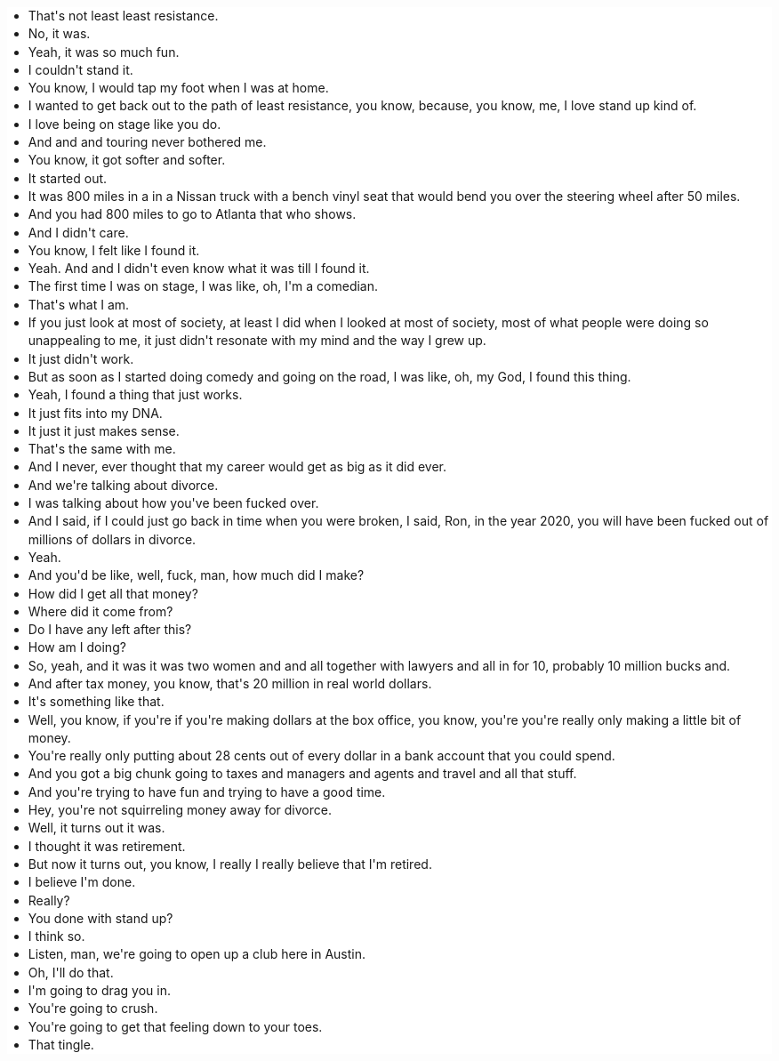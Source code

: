*  That's not least least resistance.
*  No, it was.
*  Yeah, it was so much fun.
*  I couldn't stand it.
*  You know, I would tap my foot when I was at home.
*  I wanted to get back out to the path of least resistance, you know, because, you know, me, I love stand up kind of.
*  I love being on stage like you do.
*  And and and touring never bothered me.
*  You know, it got softer and softer.
*  It started out.
*  It was 800 miles in a in a Nissan truck with a bench vinyl seat that would bend you over the steering wheel after 50 miles.
*  And you had 800 miles to go to Atlanta that who shows.
*  And I didn't care.
*  You know, I felt like I found it.
*  Yeah. And and I didn't even know what it was till I found it.
*  The first time I was on stage, I was like, oh, I'm a comedian.
*  That's what I am.
*  If you just look at most of society, at least I did when I looked at most of society, most of what people were doing so unappealing to me, it just didn't resonate with my mind and the way I grew up.
*  It just didn't work.
*  But as soon as I started doing comedy and going on the road, I was like, oh, my God, I found this thing.
*  Yeah, I found a thing that just works.
*  It just fits into my DNA.
*  It just it just makes sense.
*  That's the same with me.
*  And I never, ever thought that my career would get as big as it did ever.
*  And we're talking about divorce.
*  I was talking about how you've been fucked over.
*  And I said, if I could just go back in time when you were broken, I said, Ron, in the year 2020, you will have been fucked out of millions of dollars in divorce.
*  Yeah.
*  And you'd be like, well, fuck, man, how much did I make?
*  How did I get all that money?
*  Where did it come from?
*  Do I have any left after this?
*  How am I doing?
*  So, yeah, and it was it was two women and and all together with lawyers and all in for 10, probably 10 million bucks and.
*  And after tax money, you know, that's 20 million in real world dollars.
*  It's something like that.
*  Well, you know, if you're if you're making dollars at the box office, you know, you're you're really only making a little bit of money.
*  You're really only putting about 28 cents out of every dollar in a bank account that you could spend.
*  And you got a big chunk going to taxes and managers and agents and travel and all that stuff.
*  And you're trying to have fun and trying to have a good time.
*  Hey, you're not squirreling money away for divorce.
*  Well, it turns out it was.
*  I thought it was retirement.
*  But now it turns out, you know, I really I really believe that I'm retired.
*  I believe I'm done.
*  Really?
*  You done with stand up?
*  I think so.
*  Listen, man, we're going to open up a club here in Austin.
*  Oh, I'll do that.
*  I'm going to drag you in.
*  You're going to crush.
*  You're going to get that feeling down to your toes.
*  That tingle.